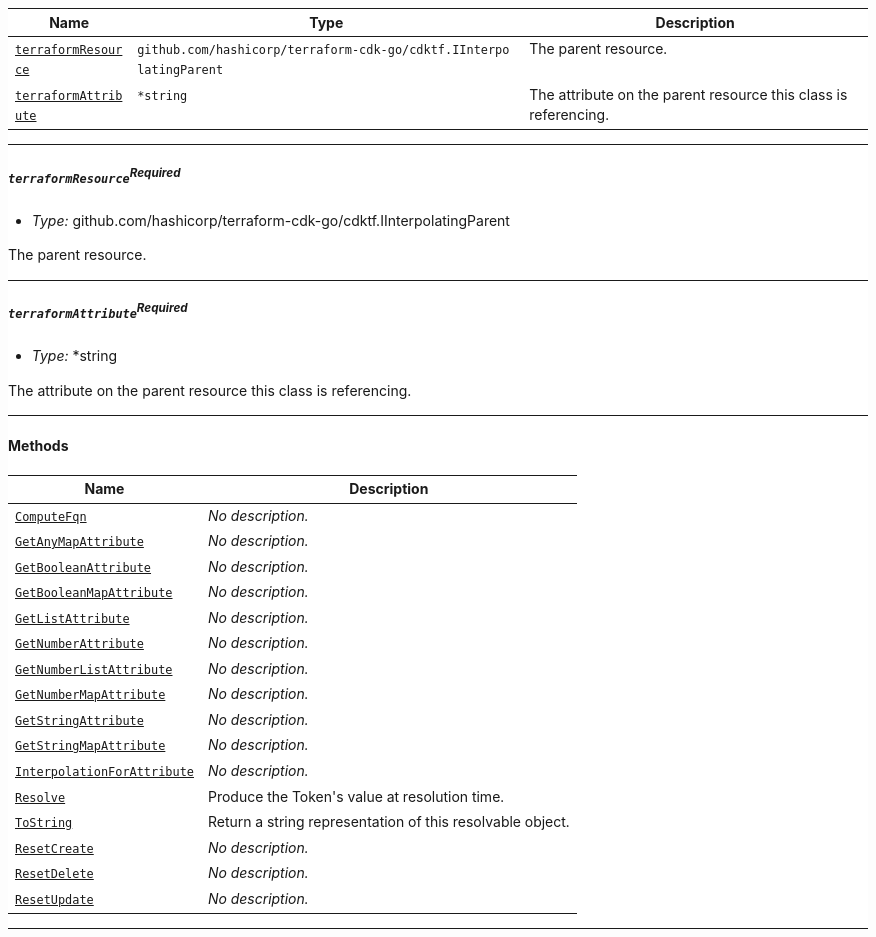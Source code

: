 | **Name** | **Type** | **Description** |
| --- | --- | --- |
| <code><a href="#rhizo-co-terraform-provider-oci.logAnalyticsLogAnalyticsPreferencesManagement.LogAnalyticsLogAnalyticsPreferencesManagementTimeoutsOutputReference.Initializer.parameter.terraformResource">terraformResource</a></code> | <code>github.com/hashicorp/terraform-cdk-go/cdktf.IInterpolatingParent</code> | The parent resource. |
| <code><a href="#rhizo-co-terraform-provider-oci.logAnalyticsLogAnalyticsPreferencesManagement.LogAnalyticsLogAnalyticsPreferencesManagementTimeoutsOutputReference.Initializer.parameter.terraformAttribute">terraformAttribute</a></code> | <code>*string</code> | The attribute on the parent resource this class is referencing. |

---

##### `terraformResource`<sup>Required</sup> <a name="terraformResource" id="rhizo-co-terraform-provider-oci.logAnalyticsLogAnalyticsPreferencesManagement.LogAnalyticsLogAnalyticsPreferencesManagementTimeoutsOutputReference.Initializer.parameter.terraformResource"></a>

- *Type:* github.com/hashicorp/terraform-cdk-go/cdktf.IInterpolatingParent

The parent resource.

---

##### `terraformAttribute`<sup>Required</sup> <a name="terraformAttribute" id="rhizo-co-terraform-provider-oci.logAnalyticsLogAnalyticsPreferencesManagement.LogAnalyticsLogAnalyticsPreferencesManagementTimeoutsOutputReference.Initializer.parameter.terraformAttribute"></a>

- *Type:* *string

The attribute on the parent resource this class is referencing.

---

#### Methods <a name="Methods" id="Methods"></a>

| **Name** | **Description** |
| --- | --- |
| <code><a href="#rhizo-co-terraform-provider-oci.logAnalyticsLogAnalyticsPreferencesManagement.LogAnalyticsLogAnalyticsPreferencesManagementTimeoutsOutputReference.computeFqn">ComputeFqn</a></code> | *No description.* |
| <code><a href="#rhizo-co-terraform-provider-oci.logAnalyticsLogAnalyticsPreferencesManagement.LogAnalyticsLogAnalyticsPreferencesManagementTimeoutsOutputReference.getAnyMapAttribute">GetAnyMapAttribute</a></code> | *No description.* |
| <code><a href="#rhizo-co-terraform-provider-oci.logAnalyticsLogAnalyticsPreferencesManagement.LogAnalyticsLogAnalyticsPreferencesManagementTimeoutsOutputReference.getBooleanAttribute">GetBooleanAttribute</a></code> | *No description.* |
| <code><a href="#rhizo-co-terraform-provider-oci.logAnalyticsLogAnalyticsPreferencesManagement.LogAnalyticsLogAnalyticsPreferencesManagementTimeoutsOutputReference.getBooleanMapAttribute">GetBooleanMapAttribute</a></code> | *No description.* |
| <code><a href="#rhizo-co-terraform-provider-oci.logAnalyticsLogAnalyticsPreferencesManagement.LogAnalyticsLogAnalyticsPreferencesManagementTimeoutsOutputReference.getListAttribute">GetListAttribute</a></code> | *No description.* |
| <code><a href="#rhizo-co-terraform-provider-oci.logAnalyticsLogAnalyticsPreferencesManagement.LogAnalyticsLogAnalyticsPreferencesManagementTimeoutsOutputReference.getNumberAttribute">GetNumberAttribute</a></code> | *No description.* |
| <code><a href="#rhizo-co-terraform-provider-oci.logAnalyticsLogAnalyticsPreferencesManagement.LogAnalyticsLogAnalyticsPreferencesManagementTimeoutsOutputReference.getNumberListAttribute">GetNumberListAttribute</a></code> | *No description.* |
| <code><a href="#rhizo-co-terraform-provider-oci.logAnalyticsLogAnalyticsPreferencesManagement.LogAnalyticsLogAnalyticsPreferencesManagementTimeoutsOutputReference.getNumberMapAttribute">GetNumberMapAttribute</a></code> | *No description.* |
| <code><a href="#rhizo-co-terraform-provider-oci.logAnalyticsLogAnalyticsPreferencesManagement.LogAnalyticsLogAnalyticsPreferencesManagementTimeoutsOutputReference.getStringAttribute">GetStringAttribute</a></code> | *No description.* |
| <code><a href="#rhizo-co-terraform-provider-oci.logAnalyticsLogAnalyticsPreferencesManagement.LogAnalyticsLogAnalyticsPreferencesManagementTimeoutsOutputReference.getStringMapAttribute">GetStringMapAttribute</a></code> | *No description.* |
| <code><a href="#rhizo-co-terraform-provider-oci.logAnalyticsLogAnalyticsPreferencesManagement.LogAnalyticsLogAnalyticsPreferencesManagementTimeoutsOutputReference.interpolationForAttribute">InterpolationForAttribute</a></code> | *No description.* |
| <code><a href="#rhizo-co-terraform-provider-oci.logAnalyticsLogAnalyticsPreferencesManagement.LogAnalyticsLogAnalyticsPreferencesManagementTimeoutsOutputReference.resolve">Resolve</a></code> | Produce the Token's value at resolution time. |
| <code><a href="#rhizo-co-terraform-provider-oci.logAnalyticsLogAnalyticsPreferencesManagement.LogAnalyticsLogAnalyticsPreferencesManagementTimeoutsOutputReference.toString">ToString</a></code> | Return a string representation of this resolvable object. |
| <code><a href="#rhizo-co-terraform-provider-oci.logAnalyticsLogAnalyticsPreferencesManagement.LogAnalyticsLogAnalyticsPreferencesManagementTimeoutsOutputReference.resetCreate">ResetCreate</a></code> | *No description.* |
| <code><a href="#rhizo-co-terraform-provider-oci.logAnalyticsLogAnalyticsPreferencesManagement.LogAnalyticsLogAnalyticsPreferencesManagementTimeoutsOutputReference.resetDelete">ResetDelete</a></code> | *No description.* |
| <code><a href="#rhizo-co-terraform-provider-oci.logAnalyticsLogAnalyticsPreferencesManagement.LogAnalyticsLogAnalyticsPreferencesManagementTimeoutsOutputReference.resetUpdate">ResetUpdate</a></code> | *No description.* |

---